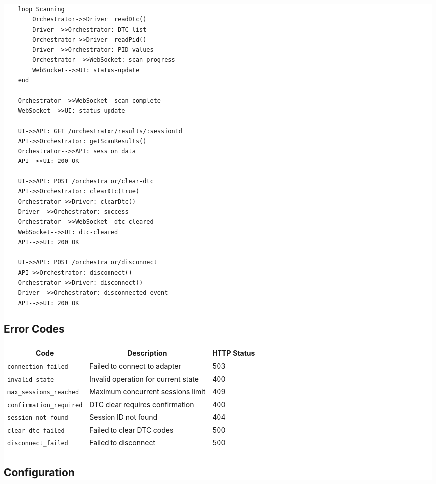```mermaid
    loop Scanning
        Orchestrator->>Driver: readDtc()
        Driver-->>Orchestrator: DTC list
        Orchestrator->>Driver: readPid()
        Driver-->>Orchestrator: PID values
        Orchestrator-->>WebSocket: scan-progress
        WebSocket-->>UI: status-update
    end

    Orchestrator-->>WebSocket: scan-complete
    WebSocket-->>UI: status-update

    UI->>API: GET /orchestrator/results/:sessionId
    API->>Orchestrator: getScanResults()
    Orchestrator-->>API: session data
    API-->>UI: 200 OK

    UI->>API: POST /orchestrator/clear-dtc
    API->>Orchestrator: clearDtc(true)
    Orchestrator->>Driver: clearDtc()
    Driver-->>Orchestrator: success
    Orchestrator-->>WebSocket: dtc-cleared
    WebSocket-->>UI: dtc-cleared
    API-->>UI: 200 OK

    UI->>API: POST /orchestrator/disconnect
    API->>Orchestrator: disconnect()
    Orchestrator->>Driver: disconnect()
    Driver-->>Orchestrator: disconnected event
    API-->>UI: 200 OK
```

## Error Codes

| Code | Description | HTTP Status |
|------|-------------|-------------|
| `connection_failed` | Failed to connect to adapter | 503 |
| `invalid_state` | Invalid operation for current state | 400 |
| `max_sessions_reached` | Maximum concurrent sessions limit | 409 |
| `confirmation_required` | DTC clear requires confirmation | 400 |
| `session_not_found` | Session ID not found | 404 |
| `clear_dtc_failed` | Failed to clear DTC codes | 500 |
| `disconnect_failed` | Failed to disconnect | 500 |

## Configuration

